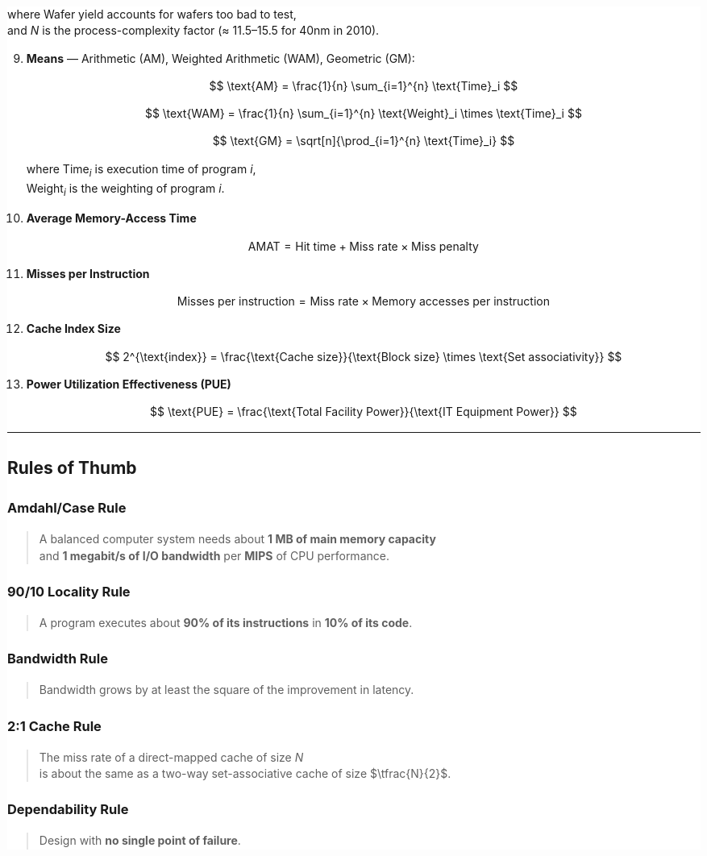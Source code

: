    where Wafer yield accounts for wafers too bad to test,  
   and $N$ is the process-complexity factor (≈ 11.5–15.5 for 40nm in 2010).

9. **Means** — Arithmetic (AM), Weighted Arithmetic (WAM), Geometric (GM):  

   $$
   \text{AM} = \frac{1}{n} \sum_{i=1}^{n} \text{Time}_i
   $$

   $$
   \text{WAM} = \frac{1}{n} \sum_{i=1}^{n} \text{Weight}_i \times \text{Time}_i
   $$

   $$
   \text{GM} = \sqrt[n]{\prod_{i=1}^{n} \text{Time}_i}
   $$

   where $\text{Time}_i$ is execution time of program $i$,  
   $\text{Weight}_i$ is the weighting of program $i$.

10. **Average Memory-Access Time**  

    $$
    \text{AMAT} = \text{Hit time} + \text{Miss rate} \times \text{Miss penalty}
    $$

11. **Misses per Instruction**  

    $$
    \text{Misses per instruction} = \text{Miss rate} \times \text{Memory accesses per instruction}
    $$

12. **Cache Index Size**  

    $$
    2^{\text{index}} = \frac{\text{Cache size}}{\text{Block size} \times \text{Set associativity}}
    $$

13. **Power Utilization Effectiveness (PUE)**  

    $$
    \text{PUE} = \frac{\text{Total Facility Power}}{\text{IT Equipment Power}}
    $$

---

## Rules of Thumb

### Amdahl/Case Rule
> A balanced computer system needs about **1 MB of main memory capacity**  
> and **1 megabit/s of I/O bandwidth** per **MIPS** of CPU performance.

### 90/10 Locality Rule
> A program executes about **90% of its instructions** in **10% of its code**.

### Bandwidth Rule
> Bandwidth grows by at least the square of the improvement in latency.

### 2:1 Cache Rule
> The miss rate of a direct-mapped cache of size $N$  
> is about the same as a two-way set-associative cache of size $\tfrac{N}{2}$.

### Dependability Rule
> Design with **no single point of failure**.
